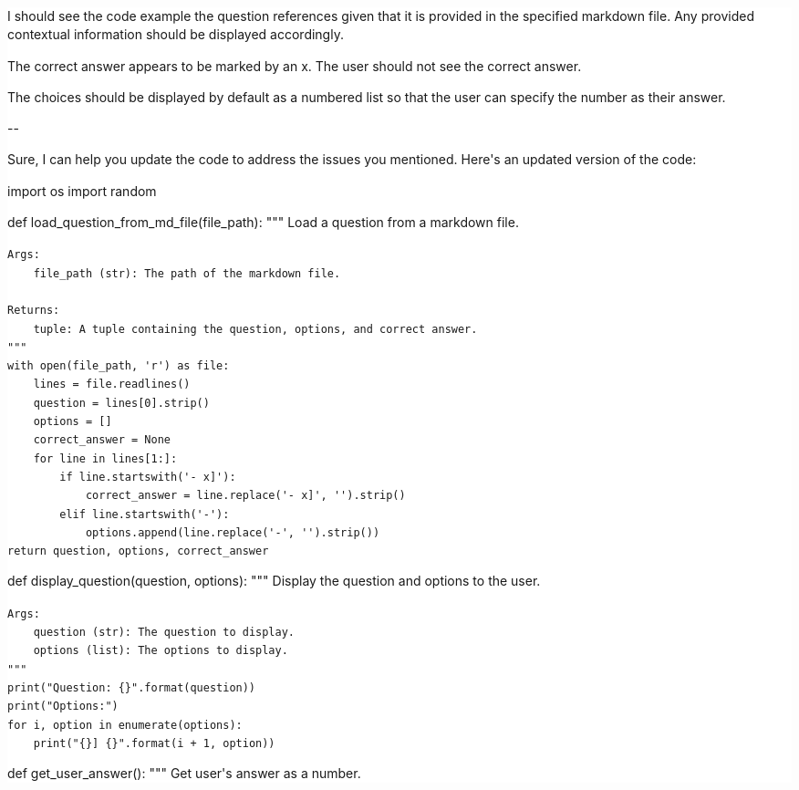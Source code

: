 I should see the code example the question references given that it is provided in the specified markdown file.
Any provided contextual information should be displayed accordingly.

The correct answer appears to be marked by an x. The user should not see the correct answer.

The choices should be displayed by default as a numbered list so that the user can specify the number as their answer.

--

Sure, I can help you update the code to address the issues you mentioned. Here's an updated version of the code:

import os
import random

def load_question_from_md_file(file_path):
    """
    Load a question from a markdown file.

    Args:
        file_path (str): The path of the markdown file.

    Returns:
        tuple: A tuple containing the question, options, and correct answer.
    """
    with open(file_path, 'r') as file:
        lines = file.readlines()
        question = lines[0].strip()
        options = []
        correct_answer = None
        for line in lines[1:]:
            if line.startswith('- x]'):
                correct_answer = line.replace('- x]', '').strip()
            elif line.startswith('-'):
                options.append(line.replace('-', '').strip())
    return question, options, correct_answer


def display_question(question, options):
    """
    Display the question and options to the user.

    Args:
        question (str): The question to display.
        options (list): The options to display.
    """
    print("Question: {}".format(question))
    print("Options:")
    for i, option in enumerate(options):
        print("{}] {}".format(i + 1, option))


def get_user_answer():
    """
    Get user's answer as a number.
